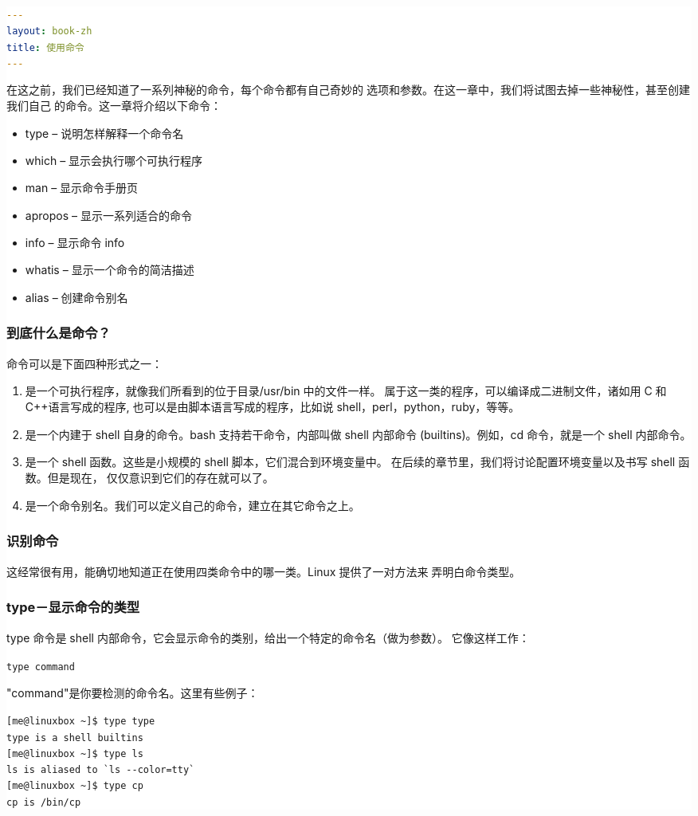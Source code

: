 ```yaml
---
layout: book-zh
title: 使用命令 
---
```


在这之前，我们已经知道了一系列神秘的命令，每个命令都有自己奇妙的
选项和参数。在这一章中，我们将试图去掉一些神秘性，甚至创建我们自己
的命令。这一章将介绍以下命令：

* type – 说明怎样解释一个命令名

* which – 显示会执行哪个可执行程序

* man – 显示命令手册页

* apropos – 显示一系列适合的命令

* info – 显示命令 info

* whatis – 显示一个命令的简洁描述

* alias – 创建命令别名

### 到底什么是命令？

命令可以是下面四种形式之一：

1. 是一个可执行程序，就像我们所看到的位于目录/usr/bin 中的文件一样。
属于这一类的程序，可以编译成二进制文件，诸如用 C 和 C++语言写成的程序,
也可以是由脚本语言写成的程序，比如说 shell，perl，python，ruby，等等。

2. 是一个内建于 shell 自身的命令。bash 支持若干命令，内部叫做 shell 内部命令
(builtins)。例如，cd 命令，就是一个 shell 内部命令。

3. 是一个 shell 函数。这些是小规模的 shell 脚本，它们混合到环境变量中。
在后续的章节里，我们将讨论配置环境变量以及书写 shell 函数。但是现在，
仅仅意识到它们的存在就可以了。

4. 是一个命令别名。我们可以定义自己的命令，建立在其它命令之上。

### 识别命令

这经常很有用，能确切地知道正在使用四类命令中的哪一类。Linux 提供了一对方法来
弄明白命令类型。

### type－显示命令的类型

type 命令是 shell 内部命令，它会显示命令的类别，给出一个特定的命令名（做为参数）。
它像这样工作：

    type command

"command"是你要检测的命令名。这里有些例子：

    [me@linuxbox ~]$ type type
    type is a shell builtins
    [me@linuxbox ~]$ type ls
    ls is aliased to `ls --color=tty`
    [me@linuxbox ~]$ type cp
    cp is /bin/cp
